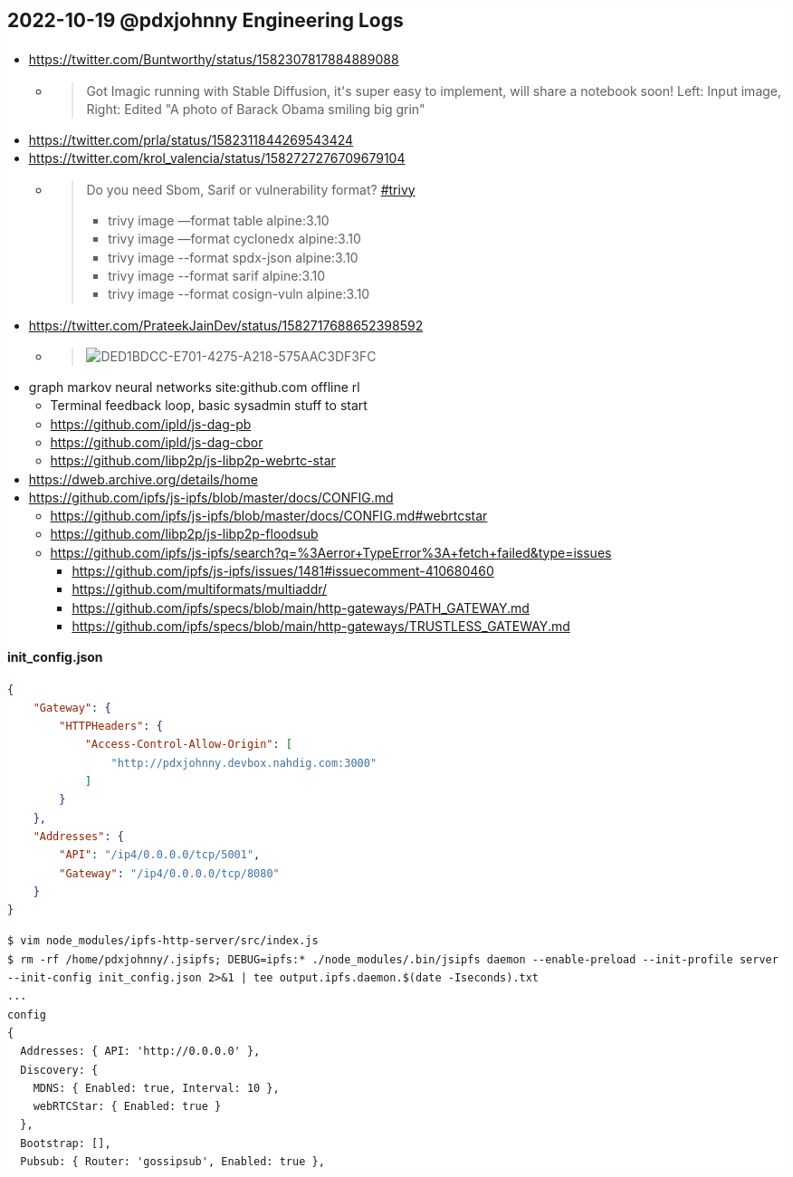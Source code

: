 ## 2022-10-19 @pdxjohnny Engineering Logs

- https://twitter.com/Buntworthy/status/1582307817884889088
  - > Got Imagic running with Stable Diffusion, it's super easy to implement, will share a notebook soon! Left: Input image, Right: Edited "A photo of Barack Obama smiling big grin"
- https://twitter.com/prla/status/1582311844269543424
- https://twitter.com/krol_valencia/status/1582727276709679104
  - > Do you need Sbom, Sarif or vulnerability format? [#trivy](https://mobile.twitter.com/hashtag/trivy?src=hashtag_click)
    > - trivy image —format table alpine:3.10
    > - trivy image —format cyclonedx alpine:3.10
    > -  trivy image --format spdx-json alpine:3.10
    > - trivy image --format sarif alpine:3.10
    > - trivy image --format cosign-vuln alpine:3.10
- https://twitter.com/PrateekJainDev/status/1582717688652398592
  - > ![DED1BDCC-E701-4275-A218-575AAC3DF3FC](https://user-images.githubusercontent.com/5950433/196858876-b9c04512-2105-45fd-beb9-b04d2ae04816.jpeg)
- graph markov neural networks site:github.com offline rl
  - Terminal feedback loop, basic sysadmin stuff to start
  - https://github.com/ipld/js-dag-pb
  - https://github.com/ipld/js-dag-cbor
  - https://github.com/libp2p/js-libp2p-webrtc-star
- https://dweb.archive.org/details/home
- https://github.com/ipfs/js-ipfs/blob/master/docs/CONFIG.md
  - https://github.com/ipfs/js-ipfs/blob/master/docs/CONFIG.md#webrtcstar
  - https://github.com/libp2p/js-libp2p-floodsub
  - https://github.com/ipfs/js-ipfs/search?q=%3Aerror+TypeError%3A+fetch+failed&type=issues
    - https://github.com/ipfs/js-ipfs/issues/1481#issuecomment-410680460
    - https://github.com/multiformats/multiaddr/
    - https://github.com/ipfs/specs/blob/main/http-gateways/PATH_GATEWAY.md
    - https://github.com/ipfs/specs/blob/main/http-gateways/TRUSTLESS_GATEWAY.md

**init_config.json**

```json
{
    "Gateway": {
        "HTTPHeaders": {
            "Access-Control-Allow-Origin": [
                "http://pdxjohnny.devbox.nahdig.com:3000"
            ]
        }
    },
    "Addresses": {
        "API": "/ip4/0.0.0.0/tcp/5001",
        "Gateway": "/ip4/0.0.0.0/tcp/8080"
    }
}
```

```console
$ vim node_modules/ipfs-http-server/src/index.js
$ rm -rf /home/pdxjohnny/.jsipfs; DEBUG=ipfs:* ./node_modules/.bin/jsipfs daemon --enable-preload --init-profile server --init-config init_config.json 2>&1 | tee output.ipfs.daemon.$(date -Iseconds).txt
...
config
{
  Addresses: { API: 'http://0.0.0.0' },
  Discovery: {
    MDNS: { Enabled: true, Interval: 10 },
    webRTCStar: { Enabled: true }
  },
  Bootstrap: [],
  Pubsub: { Router: 'gossipsub', Enabled: true },
```